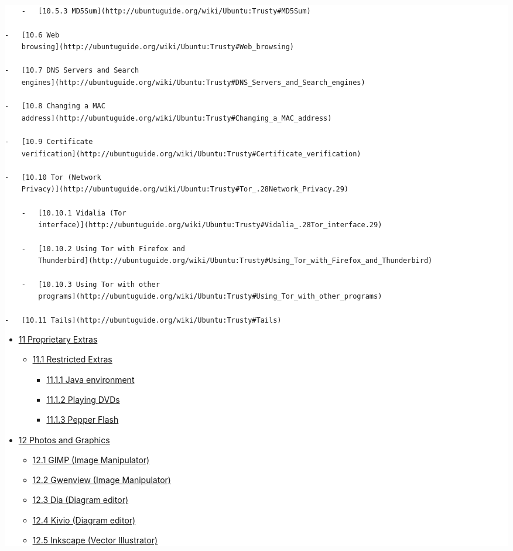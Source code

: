         -   [10.5.3 MD5Sum](http://ubuntuguide.org/wiki/Ubuntu:Trusty#MD5Sum)

    -   [10.6 Web
        browsing](http://ubuntuguide.org/wiki/Ubuntu:Trusty#Web_browsing)

    -   [10.7 DNS Servers and Search
        engines](http://ubuntuguide.org/wiki/Ubuntu:Trusty#DNS_Servers_and_Search_engines)

    -   [10.8 Changing a MAC
        address](http://ubuntuguide.org/wiki/Ubuntu:Trusty#Changing_a_MAC_address)

    -   [10.9 Certificate
        verification](http://ubuntuguide.org/wiki/Ubuntu:Trusty#Certificate_verification)

    -   [10.10 Tor (Network
        Privacy)](http://ubuntuguide.org/wiki/Ubuntu:Trusty#Tor_.28Network_Privacy.29)

        -   [10.10.1 Vidalia (Tor
            interface)](http://ubuntuguide.org/wiki/Ubuntu:Trusty#Vidalia_.28Tor_interface.29)

        -   [10.10.2 Using Tor with Firefox and
            Thunderbird](http://ubuntuguide.org/wiki/Ubuntu:Trusty#Using_Tor_with_Firefox_and_Thunderbird)

        -   [10.10.3 Using Tor with other
            programs](http://ubuntuguide.org/wiki/Ubuntu:Trusty#Using_Tor_with_other_programs)

    -   [10.11 Tails](http://ubuntuguide.org/wiki/Ubuntu:Trusty#Tails)

-   [11 Proprietary
    Extras](http://ubuntuguide.org/wiki/Ubuntu:Trusty#Proprietary_Extras)

    -   [11.1 Restricted
        Extras](http://ubuntuguide.org/wiki/Ubuntu:Trusty#Restricted_Extras)

        -   [11.1.1 Java
            environment](http://ubuntuguide.org/wiki/Ubuntu:Trusty#Java_environment)

        -   [11.1.2 Playing
            DVDs](http://ubuntuguide.org/wiki/Ubuntu:Trusty#Playing_DVDs)

        -   [11.1.3 Pepper
            Flash](http://ubuntuguide.org/wiki/Ubuntu:Trusty#Pepper_Flash)

-   [12 Photos and
    Graphics](http://ubuntuguide.org/wiki/Ubuntu:Trusty#Photos_and_Graphics)

    -   [12.1 GIMP (Image
        Manipulator)](http://ubuntuguide.org/wiki/Ubuntu:Trusty#GIMP_.28Image_Manipulator.29)

    -   [12.2 Gwenview (Image
        Manipulator)](http://ubuntuguide.org/wiki/Ubuntu:Trusty#Gwenview_.28Image_Manipulator.29)

    -   [12.3 Dia (Diagram
        editor)](http://ubuntuguide.org/wiki/Ubuntu:Trusty#Dia_.28Diagram_editor.29)

    -   [12.4 Kivio (Diagram
        editor)](http://ubuntuguide.org/wiki/Ubuntu:Trusty#Kivio_.28Diagram_editor.29)

    -   [12.5 Inkscape (Vector
        Illustrator)](http://ubuntuguide.org/wiki/Ubuntu:Trusty#Inkscape_.28Vector_Illustrator.29)
